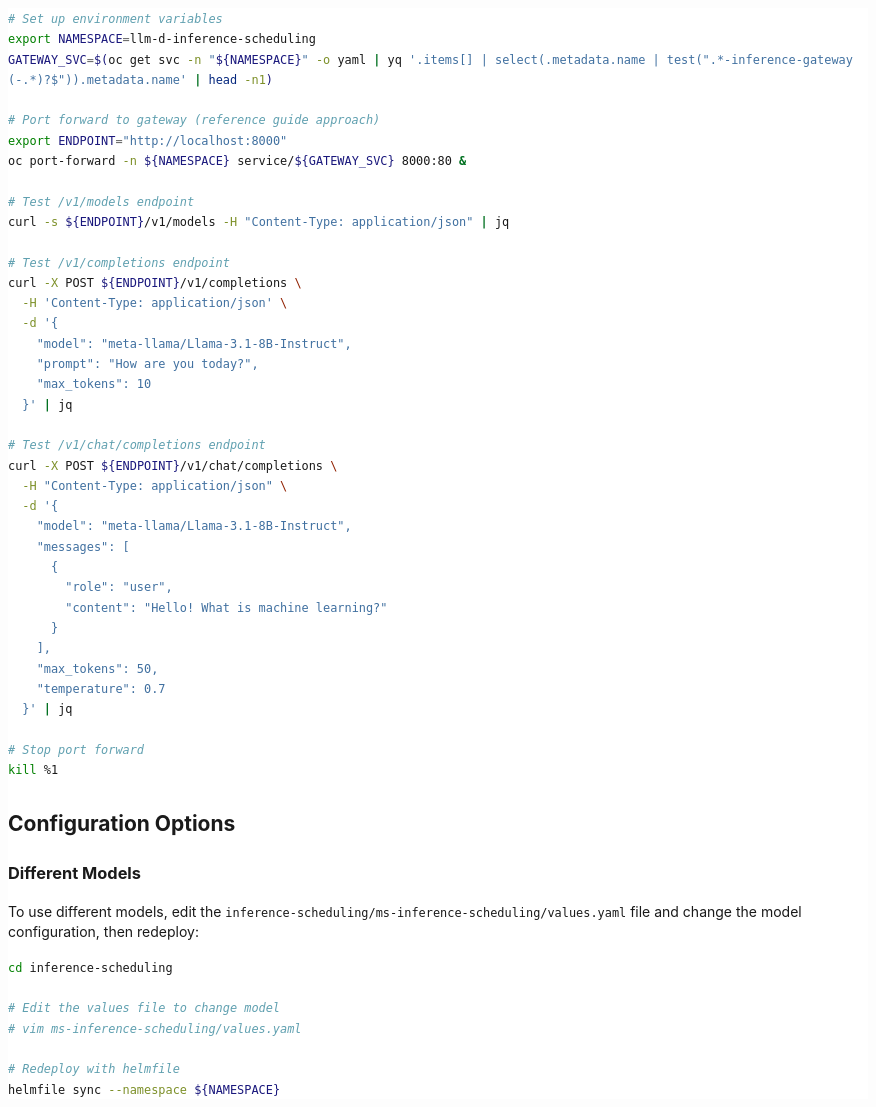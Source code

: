 ```bash
# Set up environment variables
export NAMESPACE=llm-d-inference-scheduling
GATEWAY_SVC=$(oc get svc -n "${NAMESPACE}" -o yaml | yq '.items[] | select(.metadata.name | test(".*-inference-gateway(-.*)?$")).metadata.name' | head -n1)

# Port forward to gateway (reference guide approach)
export ENDPOINT="http://localhost:8000"
oc port-forward -n ${NAMESPACE} service/${GATEWAY_SVC} 8000:80 &

# Test /v1/models endpoint
curl -s ${ENDPOINT}/v1/models -H "Content-Type: application/json" | jq

# Test /v1/completions endpoint
curl -X POST ${ENDPOINT}/v1/completions \
  -H 'Content-Type: application/json' \
  -d '{
    "model": "meta-llama/Llama-3.1-8B-Instruct",
    "prompt": "How are you today?",
    "max_tokens": 10
  }' | jq

# Test /v1/chat/completions endpoint
curl -X POST ${ENDPOINT}/v1/chat/completions \
  -H "Content-Type: application/json" \
  -d '{
    "model": "meta-llama/Llama-3.1-8B-Instruct",
    "messages": [
      {
        "role": "user", 
        "content": "Hello! What is machine learning?"
      }
    ],
    "max_tokens": 50,
    "temperature": 0.7
  }' | jq

# Stop port forward
kill %1
```

## Configuration Options

### Different Models

To use different models, edit the `inference-scheduling/ms-inference-scheduling/values.yaml` file and change the model configuration, then redeploy:

```bash
cd inference-scheduling

# Edit the values file to change model
# vim ms-inference-scheduling/values.yaml

# Redeploy with helmfile
helmfile sync --namespace ${NAMESPACE}
```
